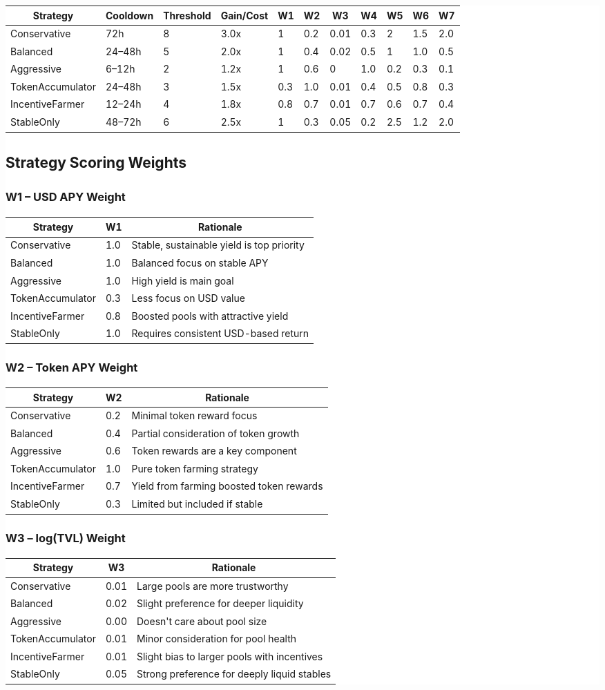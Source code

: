 | Strategy         | Cooldown | Threshold  | Gain/Cost | W1  | W2  | W3   | W4  | W5  | W6  | W7  |
| ---------------- | -------- | ---------- | --------- | --- | --- | ---- | --- | --- | --- | --- |
| Conservative     | 72h      | 8          | 3.0x      | 1   | 0.2 | 0.01 | 0.3 | 2   | 1.5 | 2.0 |
| Balanced         | 24–48h   | 5          | 2.0x      | 1   | 0.4 | 0.02 | 0.5 | 1   | 1.0 | 0.5 |
| Aggressive       | 6–12h    | 2          | 1.2x      | 1   | 0.6 | 0    | 1.0 | 0.2 | 0.3 | 0.1 |
| TokenAccumulator | 24–48h   | 3          | 1.5x      | 0.3 | 1.0 | 0.01 | 0.4 | 0.5 | 0.8 | 0.3 |
| IncentiveFarmer  | 12–24h   | 4          | 1.8x      | 0.8 | 0.7 | 0.01 | 0.7 | 0.6 | 0.7 | 0.4 |
| StableOnly       | 48–72h   | 6          | 2.5x      | 1   | 0.3 | 0.05 | 0.2 | 2.5 | 1.2 | 2.0 |


## Strategy Scoring Weights

### W1 – USD APY Weight

| Strategy         | W1  | Rationale                                 |
| ---------------- | --- | ----------------------------------------- |
| Conservative     | 1.0 | Stable, sustainable yield is top priority |
| Balanced         | 1.0 | Balanced focus on stable APY              |
| Aggressive       | 1.0 | High yield is main goal                   |
| TokenAccumulator | 0.3 | Less focus on USD value                   |
| IncentiveFarmer  | 0.8 | Boosted pools with attractive yield       |
| StableOnly       | 1.0 | Requires consistent USD-based return      |

### W2 – Token APY Weight

| Strategy         | W2  | Rationale                                |
| ---------------- | --- | ---------------------------------------- |
| Conservative     | 0.2 | Minimal token reward focus               |
| Balanced         | 0.4 | Partial consideration of token growth    |
| Aggressive       | 0.6 | Token rewards are a key component        |
| TokenAccumulator | 1.0 | Pure token farming strategy              |
| IncentiveFarmer  | 0.7 | Yield from farming boosted token rewards |
| StableOnly       | 0.3 | Limited but included if stable           |

### W3 – log(TVL) Weight

| Strategy         | W3   | Rationale                                   |
| ---------------- | ---- | ------------------------------------------- |
| Conservative     | 0.01 | Large pools are more trustworthy            |
| Balanced         | 0.02 | Slight preference for deeper liquidity      |
| Aggressive       | 0.00 | Doesn't care about pool size                |
| TokenAccumulator | 0.01 | Minor consideration for pool health         |
| IncentiveFarmer  | 0.01 | Slight bias to larger pools with incentives |
| StableOnly       | 0.05 | Strong preference for deeply liquid stables |

